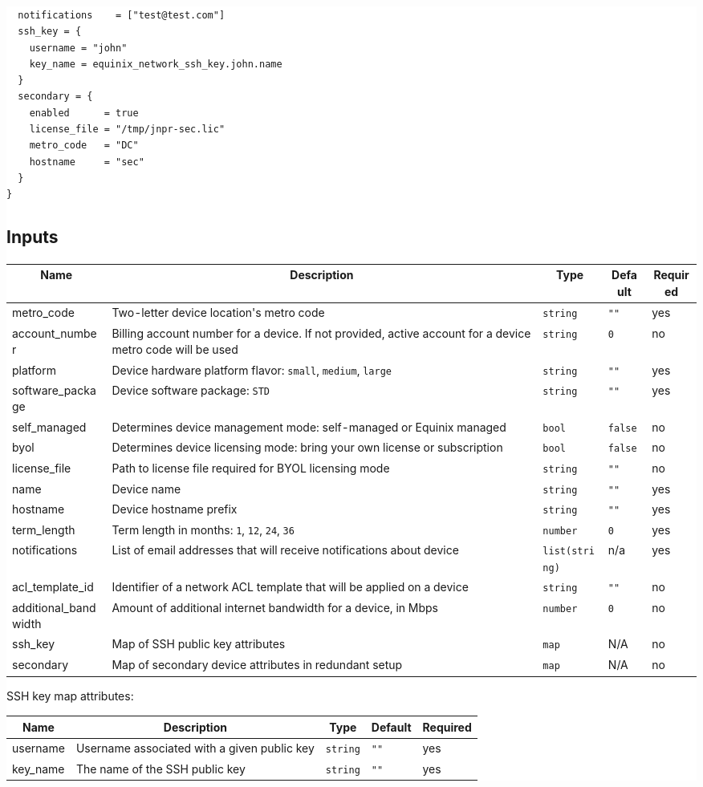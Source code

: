 ```hcl
  notifications    = ["test@test.com"]
  ssh_key = {
    username = "john"
    key_name = equinix_network_ssh_key.john.name
  }
  secondary = {
    enabled      = true
    license_file = "/tmp/jnpr-sec.lic"
    metro_code   = "DC"
    hostname     = "sec"
  }
}
```

## Inputs

| Name | Description | Type | Default | Required |
|------|-------------|------|---------|----------|
|metro_code|Two-letter device location's metro code|`string`|`""`|yes|
|account_number|Billing account number for a device. If not provided, active account for a device metro code will be used|`string`|`0`|no|
|platform|Device hardware platform flavor: `small`, `medium`, `large`|`string`|`""`|yes|
|software_package|Device software package: `STD`|`string`|`""`|yes|
|self_managed|Determines device management mode: self-managed or Equinix managed|`bool`|`false`|no|
|byol|Determines device licensing mode: bring your own license or subscription|`bool`|`false`|no|
|license_file|Path to license file required for BYOL licensing mode|`string`|`""`|no|
|name|Device name|`string`|`""`|yes|
|hostname|Device hostname prefix|`string`|`""`|yes|
|term_length|Term length in months: `1`, `12`, `24`, `36`|`number`|`0`|yes|
|notifications|List of email addresses that will receive notifications about device|`list(string)`|n/a|yes|
|acl_template_id|Identifier of a network ACL template that will be applied on a device|`string`|`""`|no|
|additional_bandwidth|Amount of additional internet bandwidth for a device, in Mbps|`number`|`0`|no|
|ssh_key|Map of SSH public key attributes|`map`|N/A|no|
|secondary|Map of secondary device attributes in redundant setup|`map`|N/A|no|

SSH key map attributes:

| Name | Description | Type | Default | Required |
|------|-------------|------|---------|----------|
|username|Username associated with a given public key|`string`|`""`|yes|
|key_name|The name of the SSH public key|`string`|`""`|yes|
